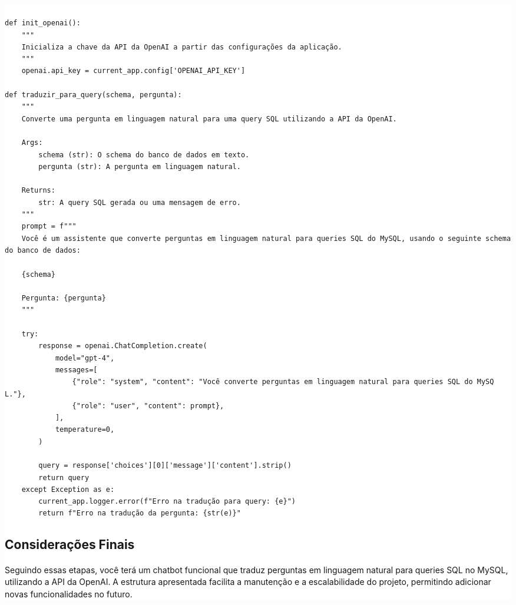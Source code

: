 ```

def init_openai():
    """
    Inicializa a chave da API da OpenAI a partir das configurações da aplicação.
    """
    openai.api_key = current_app.config['OPENAI_API_KEY']

def traduzir_para_query(schema, pergunta):
    """
    Converte uma pergunta em linguagem natural para uma query SQL utilizando a API da OpenAI.

    Args:
        schema (str): O schema do banco de dados em texto.
        pergunta (str): A pergunta em linguagem natural.

    Returns:
        str: A query SQL gerada ou uma mensagem de erro.
    """
    prompt = f"""
    Você é um assistente que converte perguntas em linguagem natural para queries SQL do MySQL, usando o seguinte schema do banco de dados:

    {schema}

    Pergunta: {pergunta}
    """

    try:
        response = openai.ChatCompletion.create(
            model="gpt-4",
            messages=[
                {"role": "system", "content": "Você converte perguntas em linguagem natural para queries SQL do MySQL."},
                {"role": "user", "content": prompt},
            ],
            temperature=0,
        )

        query = response['choices'][0]['message']['content'].strip()
        return query
    except Exception as e:
        current_app.logger.error(f"Erro na tradução para query: {e}")
        return f"Erro na tradução da pergunta: {str(e)}"
```

## Considerações Finais

Seguindo essas etapas, você terá um chatbot funcional que traduz perguntas em linguagem natural para queries SQL no MySQL, utilizando a API da OpenAI. A estrutura apresentada facilita a manutenção e a escalabilidade do projeto, permitindo adicionar novas funcionalidades no futuro.
